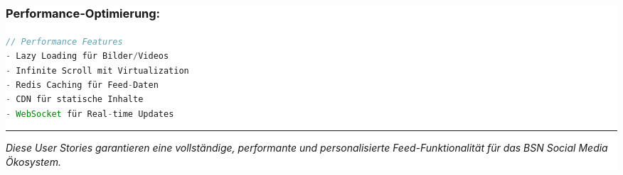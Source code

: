 ### **Performance-Optimierung:**
```typescript
// Performance Features
- Lazy Loading für Bilder/Videos
- Infinite Scroll mit Virtualization
- Redis Caching für Feed-Daten
- CDN für statische Inhalte
- WebSocket für Real-time Updates
```

---

*Diese User Stories garantieren eine vollständige, performante und personalisierte Feed-Funktionalität für das BSN Social Media Ökosystem.* 